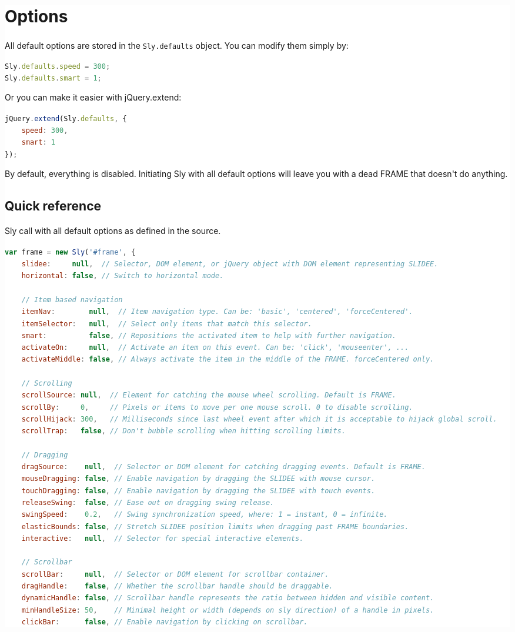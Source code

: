 # Options

All default options are stored in the `Sly.defaults` object. You can modify them simply by:

```js
Sly.defaults.speed = 300;
Sly.defaults.smart = 1;
```

Or you can make it easier with jQuery.extend:

```js
jQuery.extend(Sly.defaults, {
	speed: 300,
	smart: 1
});
```

By default, everything is disabled. Initiating Sly with all default options will leave you with a dead FRAME that doesn't do anything.

## Quick reference

Sly call with all default options as defined in the source.

```js
var frame = new Sly('#frame', {
	slidee:     null,  // Selector, DOM element, or jQuery object with DOM element representing SLIDEE.
	horizontal: false, // Switch to horizontal mode.

	// Item based navigation
	itemNav:        null,  // Item navigation type. Can be: 'basic', 'centered', 'forceCentered'.
	itemSelector:   null,  // Select only items that match this selector.
	smart:          false, // Repositions the activated item to help with further navigation.
	activateOn:     null,  // Activate an item on this event. Can be: 'click', 'mouseenter', ...
	activateMiddle: false, // Always activate the item in the middle of the FRAME. forceCentered only.

	// Scrolling
	scrollSource: null,  // Element for catching the mouse wheel scrolling. Default is FRAME.
	scrollBy:     0,     // Pixels or items to move per one mouse scroll. 0 to disable scrolling.
	scrollHijack: 300,   // Milliseconds since last wheel event after which it is acceptable to hijack global scroll.
	scrollTrap:   false, // Don't bubble scrolling when hitting scrolling limits.

	// Dragging
	dragSource:    null,  // Selector or DOM element for catching dragging events. Default is FRAME.
	mouseDragging: false, // Enable navigation by dragging the SLIDEE with mouse cursor.
	touchDragging: false, // Enable navigation by dragging the SLIDEE with touch events.
	releaseSwing:  false, // Ease out on dragging swing release.
	swingSpeed:    0.2,   // Swing synchronization speed, where: 1 = instant, 0 = infinite.
	elasticBounds: false, // Stretch SLIDEE position limits when dragging past FRAME boundaries.
	interactive:   null,  // Selector for special interactive elements.

	// Scrollbar
	scrollBar:     null,  // Selector or DOM element for scrollbar container.
	dragHandle:    false, // Whether the scrollbar handle should be draggable.
	dynamicHandle: false, // Scrollbar handle represents the ratio between hidden and visible content.
	minHandleSize: 50,    // Minimal height or width (depends on sly direction) of a handle in pixels.
	clickBar:      false, // Enable navigation by clicking on scrollbar.
```